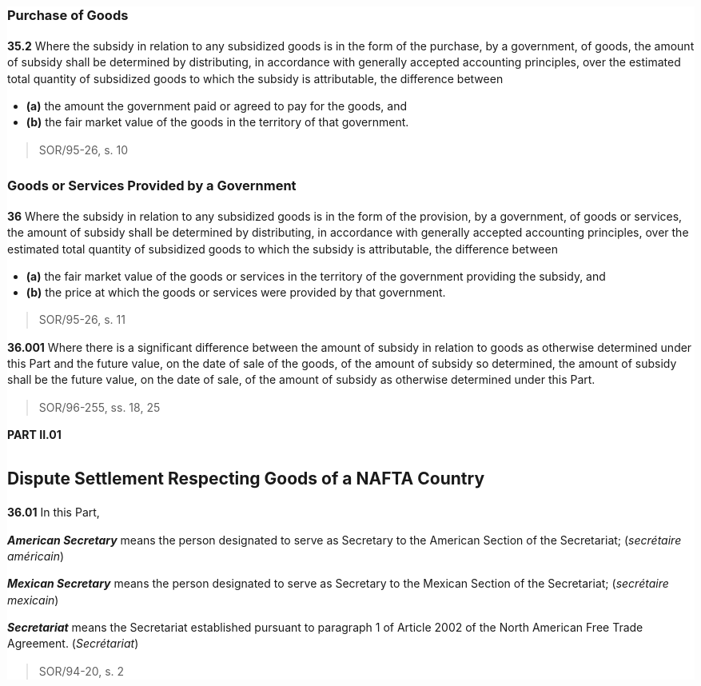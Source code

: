 



### Purchase of Goods


**35.2** Where the subsidy in relation to any subsidized goods is in the form of the purchase, by a government, of goods, the amount of subsidy shall be determined by distributing, in accordance with generally accepted accounting principles, over the estimated total quantity of subsidized goods to which the subsidy is attributable, the difference between
- **(a)** the amount the government paid or agreed to pay for the goods, and
- **(b)** the fair market value of the goods in the territory of that government.
> SOR/95-26, s. 10





### Goods or Services Provided by a Government


**36** Where the subsidy in relation to any subsidized goods is in the form of the provision, by a government, of goods or services, the amount of subsidy shall be determined by distributing, in accordance with generally accepted accounting principles, over the estimated total quantity of subsidized goods to which the subsidy is attributable, the difference between
- **(a)** the fair market value of the goods or services in the territory of the government providing the subsidy, and
- **(b)** the price at which the goods or services were provided by that government.
> SOR/95-26, s. 11




**36.001** Where there is a significant difference between the amount of subsidy in relation to goods as otherwise determined under this Part and the future value, on the date of sale of the goods, of the amount of subsidy so determined, the amount of subsidy shall be the future value, on the date of sale, of the amount of subsidy as otherwise determined under this Part.
> SOR/96-255, ss. 18, 25





**PART II.01** 
## Dispute Settlement Respecting Goods of a NAFTA Country


**36.01** In this Part,

***American Secretary*** means the person designated to serve as Secretary to the American Section of the Secretariat; (*secrétaire américain*)

***Mexican Secretary*** means the person designated to serve as Secretary to the Mexican Section of the Secretariat; (*secrétaire mexicain*)

***Secretariat*** means the Secretariat established pursuant to paragraph 1 of Article 2002 of the North American Free Trade Agreement. (*Secrétariat*) 
> SOR/94-20, s. 2


